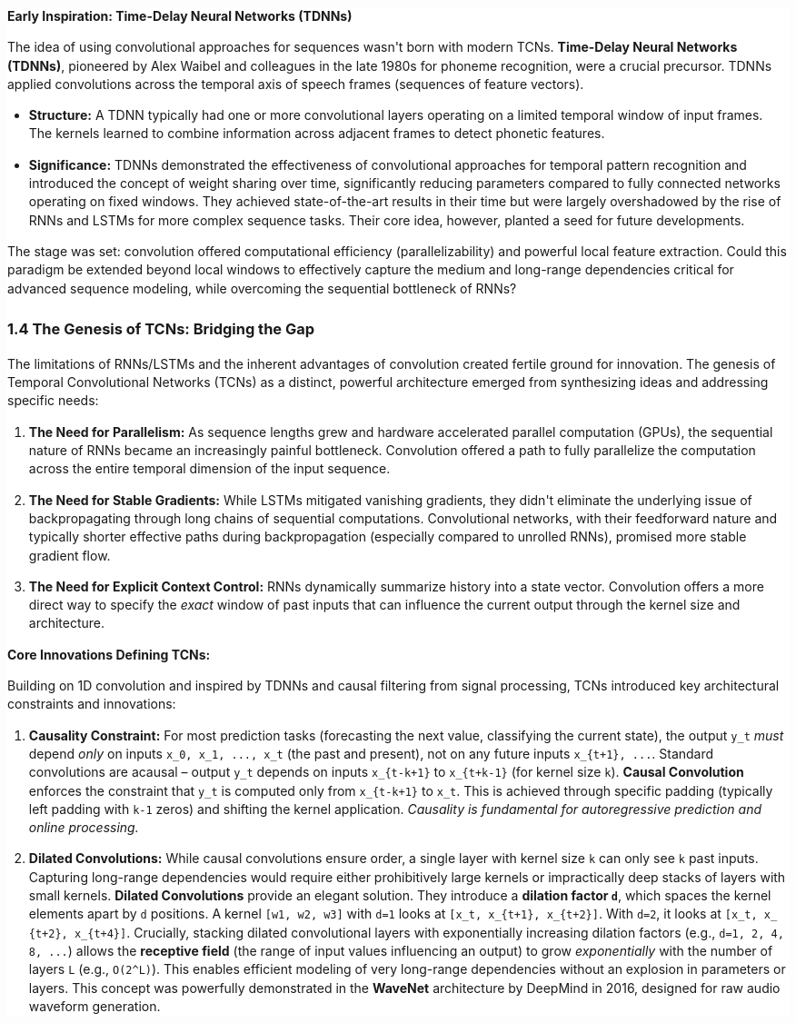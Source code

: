 **Early Inspiration: Time-Delay Neural Networks (TDNNs)**

The idea of using convolutional approaches for sequences wasn't born with modern TCNs. **Time-Delay Neural Networks (TDNNs)**, pioneered by Alex Waibel and colleagues in the late 1980s for phoneme recognition, were a crucial precursor. TDNNs applied convolutions across the temporal axis of speech frames (sequences of feature vectors).

*   **Structure:** A TDNN typically had one or more convolutional layers operating on a limited temporal window of input frames. The kernels learned to combine information across adjacent frames to detect phonetic features.

*   **Significance:** TDNNs demonstrated the effectiveness of convolutional approaches for temporal pattern recognition and introduced the concept of weight sharing over time, significantly reducing parameters compared to fully connected networks operating on fixed windows. They achieved state-of-the-art results in their time but were largely overshadowed by the rise of RNNs and LSTMs for more complex sequence tasks. Their core idea, however, planted a seed for future developments.

The stage was set: convolution offered computational efficiency (parallelizability) and powerful local feature extraction. Could this paradigm be extended beyond local windows to effectively capture the medium and long-range dependencies critical for advanced sequence modeling, while overcoming the sequential bottleneck of RNNs?

### 1.4 The Genesis of TCNs: Bridging the Gap

The limitations of RNNs/LSTMs and the inherent advantages of convolution created fertile ground for innovation. The genesis of Temporal Convolutional Networks (TCNs) as a distinct, powerful architecture emerged from synthesizing ideas and addressing specific needs:

1.  **The Need for Parallelism:** As sequence lengths grew and hardware accelerated parallel computation (GPUs), the sequential nature of RNNs became an increasingly painful bottleneck. Convolution offered a path to fully parallelize the computation across the entire temporal dimension of the input sequence.

2.  **The Need for Stable Gradients:** While LSTMs mitigated vanishing gradients, they didn't eliminate the underlying issue of backpropagating through long chains of sequential computations. Convolutional networks, with their feedforward nature and typically shorter effective paths during backpropagation (especially compared to unrolled RNNs), promised more stable gradient flow.

3.  **The Need for Explicit Context Control:** RNNs dynamically summarize history into a state vector. Convolution offers a more direct way to specify the *exact* window of past inputs that can influence the current output through the kernel size and architecture.

**Core Innovations Defining TCNs:**

Building on 1D convolution and inspired by TDNNs and causal filtering from signal processing, TCNs introduced key architectural constraints and innovations:

1.  **Causality Constraint:** For most prediction tasks (forecasting the next value, classifying the current state), the output `y_t` *must* depend *only* on inputs `x_0, x_1, ..., x_t` (the past and present), not on any future inputs `x_{t+1}, ...`. Standard convolutions are acausal – output `y_t` depends on inputs `x_{t-k+1}` to `x_{t+k-1}` (for kernel size `k`). **Causal Convolution** enforces the constraint that `y_t` is computed only from `x_{t-k+1}` to `x_t`. This is achieved through specific padding (typically left padding with `k-1` zeros) and shifting the kernel application. *Causality is fundamental for autoregressive prediction and online processing.*

2.  **Dilated Convolutions:** While causal convolutions ensure order, a single layer with kernel size `k` can only see `k` past inputs. Capturing long-range dependencies would require either prohibitively large kernels or impractically deep stacks of layers with small kernels. **Dilated Convolutions** provide an elegant solution. They introduce a **dilation factor `d`**, which spaces the kernel elements apart by `d` positions. A kernel `[w1, w2, w3]` with `d=1` looks at `[x_t, x_{t+1}, x_{t+2}]`. With `d=2`, it looks at `[x_t, x_{t+2}, x_{t+4}]`. Crucially, stacking dilated convolutional layers with exponentially increasing dilation factors (e.g., `d=1, 2, 4, 8, ...`) allows the **receptive field** (the range of input values influencing an output) to grow *exponentially* with the number of layers `L` (e.g., `O(2^L)`). This enables efficient modeling of very long-range dependencies without an explosion in parameters or layers. This concept was powerfully demonstrated in the **WaveNet** architecture by DeepMind in 2016, designed for raw audio waveform generation.
